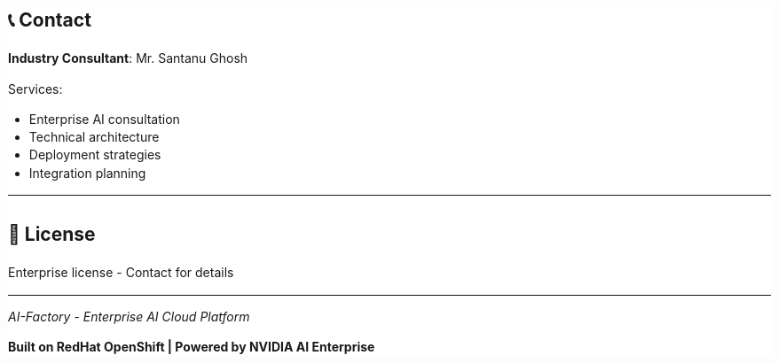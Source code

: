 ## 📞 Contact

**Industry Consultant**: Mr. Santanu Ghosh

Services:
- Enterprise AI consultation
- Technical architecture
- Deployment strategies
- Integration planning

---

## 📝 License

Enterprise license - Contact for details

---

*AI-Factory - Enterprise AI Cloud Platform*

**Built on RedHat OpenShift | Powered by NVIDIA AI Enterprise**
